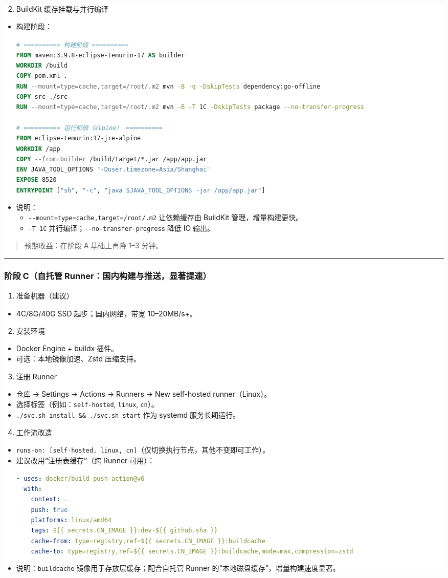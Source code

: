 2) BuildKit 缓存挂载与并行编译
- 构建阶段：
  ```Dockerfile
  # ========== 构建阶段 ==========
  FROM maven:3.9.8-eclipse-temurin-17 AS builder
  WORKDIR /build
  COPY pom.xml .
  RUN --mount=type=cache,target=/root/.m2 mvn -B -q -DskipTests dependency:go-offline
  COPY src ./src
  RUN --mount=type=cache,target=/root/.m2 mvn -B -T 1C -DskipTests package --no-transfer-progress

  # ========== 运行阶段（alpine） ==========
  FROM eclipse-temurin:17-jre-alpine
  WORKDIR /app
  COPY --from=builder /build/target/*.jar /app/app.jar
  ENV JAVA_TOOL_OPTIONS "-Duser.timezone=Asia/Shanghai"
  EXPOSE 8520
  ENTRYPOINT ["sh", "-c", "java $JAVA_TOOL_OPTIONS -jar /app/app.jar"]
  ```
- 说明：
  - `--mount=type=cache,target=/root/.m2` 让依赖缓存由 BuildKit 管理，增量构建更快。
  - `-T 1C` 并行编译；`--no-transfer-progress` 降低 IO 输出。

> 预期收益：在阶段 A 基础上再降 1–3 分钟。

---

### 阶段 C（自托管 Runner：国内构建与推送，显著提速）

1) 准备机器（建议）
- 4C/8G/40G SSD 起步；国内网络，带宽 10–20MB/s+。

2) 安装环境
- Docker Engine + buildx 插件。
- 可选：本地镜像加速、Zstd 压缩支持。

3) 注册 Runner
- 仓库 → Settings → Actions → Runners → New self-hosted runner（Linux）。
- 选择标签（例如：`self-hosted`, `linux`, `cn`）。
- `./svc.sh install && ./svc.sh start` 作为 systemd 服务长期运行。

4) 工作流改造
- `runs-on: [self-hosted, linux, cn]`（仅切换执行节点，其他不变即可工作）。
- 建议改用“注册表缓存”（跨 Runner 可用）：
  ```yaml
  - uses: docker/build-push-action@v6
    with:
      context: .
      push: true
      platforms: linux/amd64
      tags: ${{ secrets.CN_IMAGE }}:dev-${{ github.sha }}
      cache-from: type=registry,ref=${{ secrets.CN_IMAGE }}:buildcache
      cache-to: type=registry,ref=${{ secrets.CN_IMAGE }}:buildcache,mode=max,compression=zstd
  ```
- 说明：`buildcache` 镜像用于存放层缓存；配合自托管 Runner 的“本地磁盘缓存”，增量构建速度显著。
